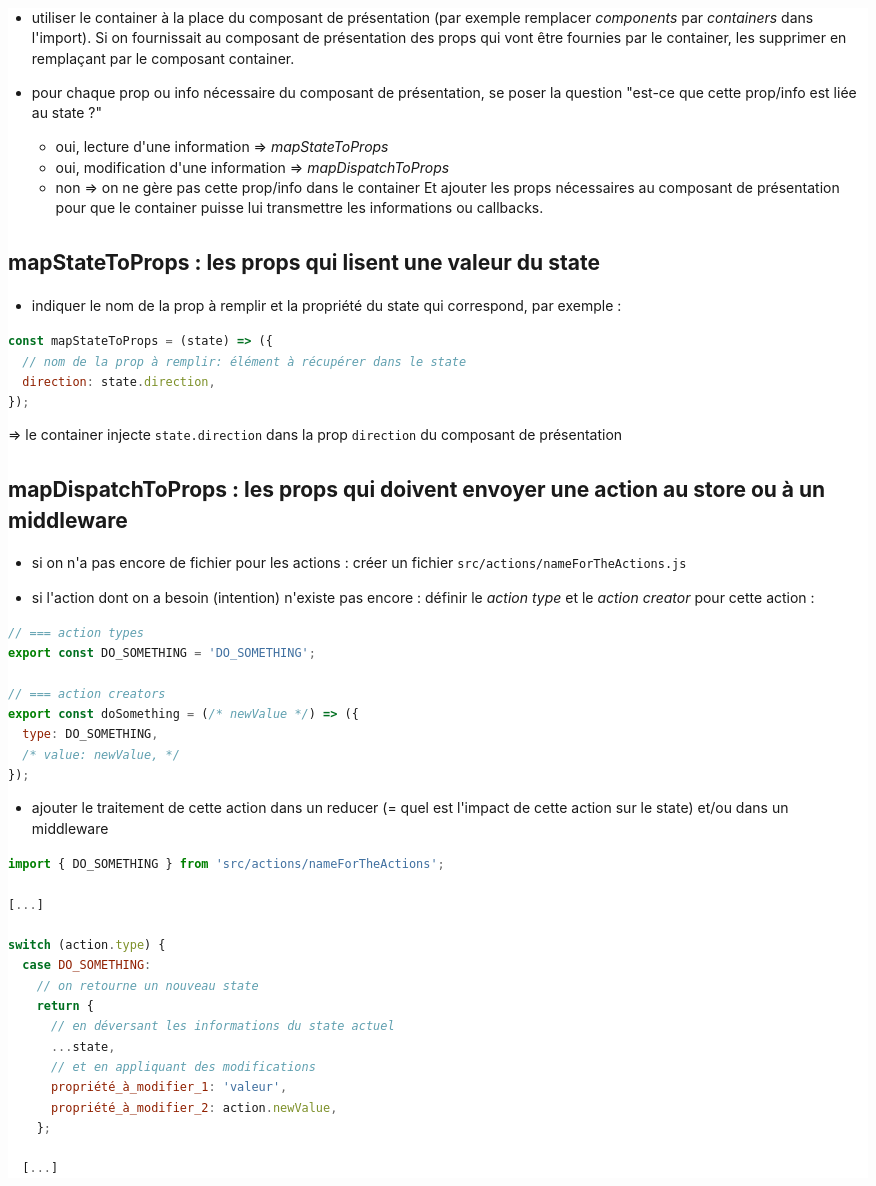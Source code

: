 - utiliser le container à la place du composant de présentation (par exemple remplacer _components_ par _containers_ dans l'import). Si on fournissait au composant de présentation des props qui vont être fournies par le container, les supprimer en remplaçant par le composant container.


- pour chaque prop ou info nécessaire du composant de présentation, se poser la question "est-ce que cette prop/info est liée au state ?"
   - oui, lecture d'une information => _mapStateToProps_
   - oui, modification d'une information => _mapDispatchToProps_
   - non => on ne gère pas cette prop/info dans le container
Et ajouter les props nécessaires au composant de présentation pour que le container puisse lui transmettre les informations ou callbacks.

## mapStateToProps : les props qui lisent une valeur du state

- indiquer le nom de la prop à remplir et la propriété du state qui correspond, par exemple :
``` js
const mapStateToProps = (state) => ({
  // nom de la prop à remplir: élément à récupérer dans le state
  direction: state.direction,
});
```

=> le container injecte `state.direction` dans la prop `direction` du composant de présentation

## mapDispatchToProps : les props qui doivent envoyer une action au store ou à un middleware

- si on n'a pas encore de fichier pour les actions : créer un fichier `src/actions/nameForTheActions.js`

- si l'action dont on a besoin (intention) n'existe pas encore : définir le _action type_ et le _action creator_ pour cette action :

 ```javascript
 // === action types
 export const DO_SOMETHING = 'DO_SOMETHING';

 // === action creators
 export const doSomething = (/* newValue */) => ({
   type: DO_SOMETHING,
   /* value: newValue, */
 });

```

- ajouter le traitement de cette action dans un reducer (= quel est l'impact de cette action sur le state) et/ou dans un middleware

```javascript
import { DO_SOMETHING } from 'src/actions/nameForTheActions';

[...]

switch (action.type) {
  case DO_SOMETHING:
    // on retourne un nouveau state
    return {
      // en déversant les informations du state actuel
      ...state,
      // et en appliquant des modifications
      propriété_à_modifier_1: 'valeur',
      propriété_à_modifier_2: action.newValue,
    };

  [...]
```